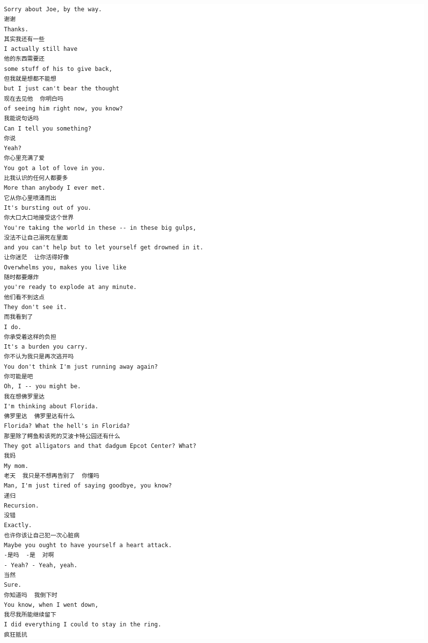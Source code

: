 	Sorry about Joe, by the way.
	谢谢
	Thanks.
	其实我还有一些
	I actually still have
	他的东西需要还
	some stuff of his to give back,
	但我就是想都不能想
	but I just can't bear the thought
	现在去见他  你明白吗
	of seeing him right now, you know?
	我能说句话吗
	Can I tell you something?
	你说
	Yeah?
	你心里充满了爱
	You got a lot of love in you.
	比我认识的任何人都要多
	More than anybody I ever met.
	它从你心里喷涌而出
	It's bursting out of you.
	你大口大口地接受这个世界
	You're taking the world in these -- in these big gulps,
	没法不让自己溺死在里面
	and you can't help but to let yourself get drowned in it.
	让你迷茫  让你活得好像
	Overwhelms you, makes you live like
	随时都要爆炸
	you're ready to explode at any minute.
	他们看不到这点
	They don't see it.
	而我看到了
	I do.
	你承受着这样的负担
	It's a burden you carry.
	你不认为我只是再次逃开吗
	You don't think I'm just running away again?
	你可能是吧
	Oh, I -- you might be.
	我在想佛罗里达
	I'm thinking about Florida.
	佛罗里达  佛罗里达有什么
	Florida? What the hell's in Florida?
	那里除了鳄鱼和该死的艾波卡特公园还有什么
	They got alligators and that dadgum Epcot Center? What?
	我妈
	My mom.
	老天  我只是不想再告别了  你懂吗
	Man, I'm just tired of saying goodbye, you know?
	递归
	Recursion.
	没错
	Exactly.
	也许你该让自己犯一次心脏病
	Maybe you ought to have yourself a heart attack.
	-是吗  -是  对啊
	- Yeah? - Yeah, yeah.
	当然
	Sure.
	你知道吗  我倒下时
	You know, when I went down,
	我尽我所能继续留下
	I did everything I could to stay in the ring.
	疯狂抵抗